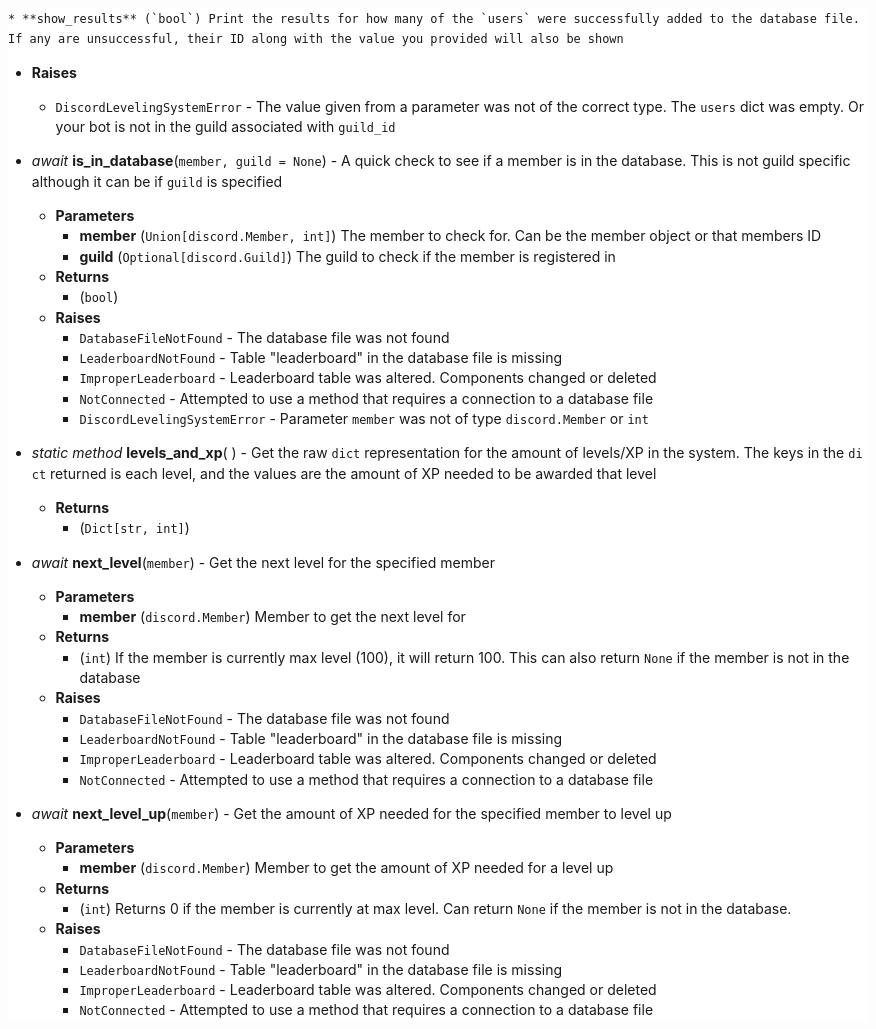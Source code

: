     * **show_results** (`bool`) Print the results for how many of the `users` were successfully added to the database file. If any are unsuccessful, their ID along with the value you provided will also be shown
  * **Raises**
      * `DiscordLevelingSystemError` - The value given from a parameter was not of the correct type. The `users` dict was empty. Or your bot is not in the guild associated with `guild_id`       


* *await* **is_in_database**(`member, guild = None`) - A quick check to see if a member is in the database. This is not guild specific although it can be if `guild` is specified
  * **Parameters**
    * **member** (`Union[discord.Member, int]`) The member to check for. Can be the member object or that members ID
    * **guild** (`Optional[discord.Guild]`) The guild to check if the member is registered in
  * **Returns**
    * (`bool`)
  * **Raises**
    * `DatabaseFileNotFound` - The database file was not found
    * `LeaderboardNotFound` - Table "leaderboard" in the database file is missing
    * `ImproperLeaderboard` - Leaderboard table was altered. Components changed or deleted
    * `NotConnected` - Attempted to use a method that requires a connection to a database file
    * `DiscordLevelingSystemError` - Parameter `member` was not of type `discord.Member` or `int`


* *static method* **levels_and_xp**( ) -  Get the raw `dict` representation for the amount of levels/XP in the system. The keys in the `dict` returned is each level, and the values are the amount of XP needed to be awarded that level
  * **Returns**
    * (`Dict[str, int]`)


* *await* **next_level**(`member`) - Get the next level for the specified member
  * **Parameters**
    * **member** (`discord.Member`) Member to get the next level for
  * **Returns**
    * (`int`) If the member is currently max level (100), it will return 100. This can also return `None` if the member is not in the database
  * **Raises**
    * `DatabaseFileNotFound` - The database file was not found
    * `LeaderboardNotFound` - Table "leaderboard" in the database file is missing
    * `ImproperLeaderboard` - Leaderboard table was altered. Components changed or deleted
    * `NotConnected` - Attempted to use a method that requires a connection to a database file


* *await* **next_level_up**(`member`) - Get the amount of XP needed for the specified member to level up
  * **Parameters**
    * **member** (`discord.Member`) Member to get the amount of XP needed for a level up
  * **Returns**
    * (`int`) Returns 0 if the member is currently at max level. Can return `None` if the member is not in the database.
  * **Raises**
    * `DatabaseFileNotFound` - The database file was not found
    * `LeaderboardNotFound` - Table "leaderboard" in the database file is missing
    * `ImproperLeaderboard` - Leaderboard table was altered. Components changed or deleted
    * `NotConnected` - Attempted to use a method that requires a connection to a database file
